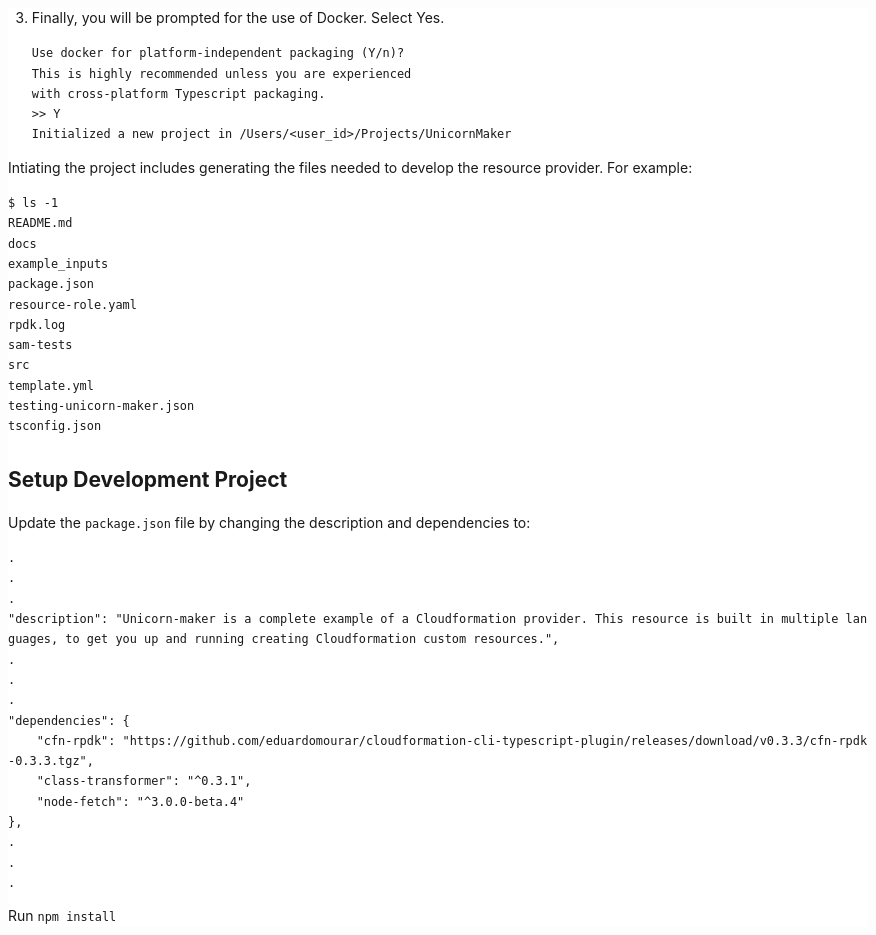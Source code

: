 3. Finally, you will be prompted for the use of Docker. Select Yes\.

    ```
    Use docker for platform-independent packaging (Y/n)?
    This is highly recommended unless you are experienced
    with cross-platform Typescript packaging.
    >> Y
    Initialized a new project in /Users/<user_id>/Projects/UnicornMaker
    ```

Intiating the project includes generating the files needed to develop the resource provider\. For example:

```
$ ls -1
README.md
docs
example_inputs
package.json
resource-role.yaml
rpdk.log
sam-tests
src
template.yml
testing-unicorn-maker.json
tsconfig.json
```

## Setup Development Project<a name="resource-type-walkthrough-model-setup"></a>

Update the `package.json` file by changing the description and dependencies to:

```
.
.
.
"description": "Unicorn-maker is a complete example of a Cloudformation provider. This resource is built in multiple languages, to get you up and running creating Cloudformation custom resources.",
.
.
.
"dependencies": {
    "cfn-rpdk": "https://github.com/eduardomourar/cloudformation-cli-typescript-plugin/releases/download/v0.3.3/cfn-rpdk-0.3.3.tgz",
    "class-transformer": "^0.3.1",
    "node-fetch": "^3.0.0-beta.4"
},
.
.
.
```

Run `npm install`
